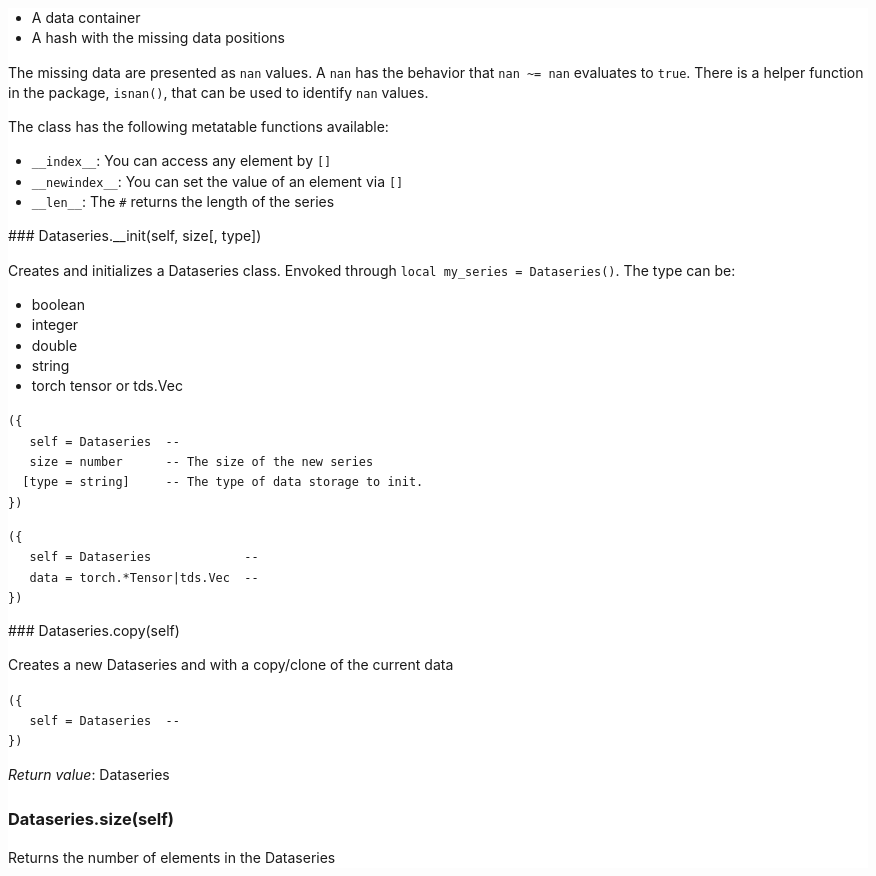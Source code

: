 * A data container
* A hash with the missing data positions

The missing data are presented as `nan` values. A `nan` has the
behavior that `nan ~= nan` evaluates to `true`. There is a helper
function in the package, `isnan()`, that can be used to identify
`nan` values.

The class has the following metatable functions available:

* `__index__`: You can access any element by `[]`
* `__newindex__`: You can set the value of an element via `[]`
* `__len__`: The `#` returns the length of the series
<a name="Dataseries.__init">
### Dataseries.__init(self, size[, type])

Creates and initializes a Dataseries class. Envoked through `local my_series = Dataseries()`.
The type can be:
- boolean
- integer
- double
- string
- torch tensor or tds.Vec

```
({
   self = Dataseries  -- 
   size = number      -- The size of the new series
  [type = string]     -- The type of data storage to init.
})
```


```
({
   self = Dataseries             -- 
   data = torch.*Tensor|tds.Vec  -- 
})
```

<a name="Dataseries.copy">
### Dataseries.copy(self)

Creates a new Dataseries and with a copy/clone of the current data

```
({
   self = Dataseries  -- 
})
```

_Return value_: Dataseries
<a name="Dataseries.size">
### Dataseries.size(self)

Returns the number of elements in the Dataseries
